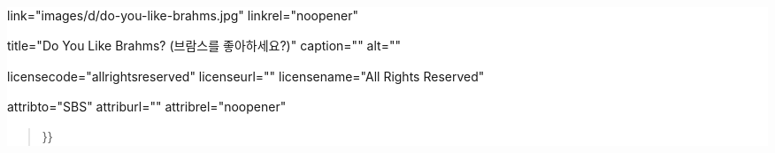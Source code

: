   link="images/d/do-you-like-brahms.jpg"
  linkrel="noopener"

  title="Do You Like Brahms? (브람스를 좋아하세요?)"
  caption=""
  alt=""

  licensecode="allrightsreserved"
  licenseurl=""
  licensename="All Rights Reserved"

  attribto="SBS"
  attriburl=""
  attribrel="noopener"
>}}
